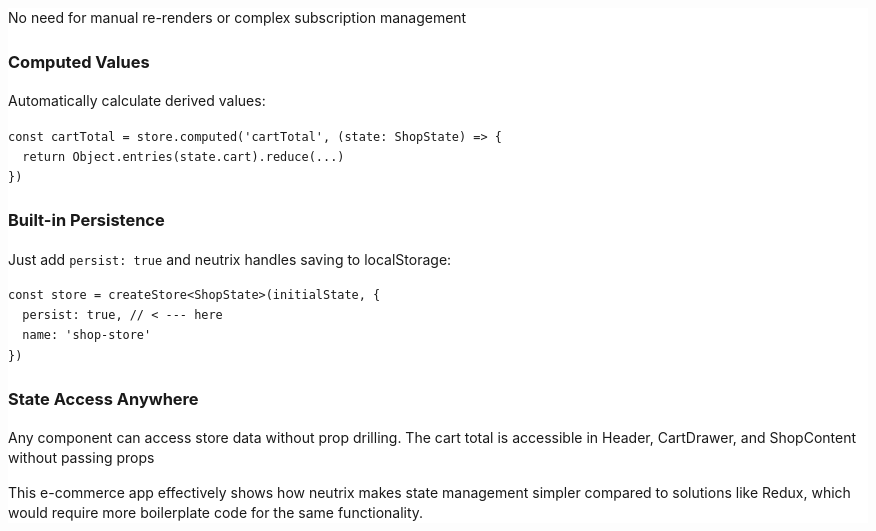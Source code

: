 No need for manual re-renders or complex subscription management


### Computed Values

Automatically calculate derived values:

```
const cartTotal = store.computed('cartTotal', (state: ShopState) => {
  return Object.entries(state.cart).reduce(...)
})
```

### Built-in Persistence

Just add `persist: true` and neutrix handles saving to localStorage:

```
const store = createStore<ShopState>(initialState, {
  persist: true, // < --- here
  name: 'shop-store'
})
```

### State Access Anywhere

Any component can access store data without prop drilling. The cart total is accessible in Header, CartDrawer, and ShopContent without passing props

This e-commerce app effectively shows how neutrix makes state management simpler compared to solutions like Redux, which would require more boilerplate code for the same functionality.


